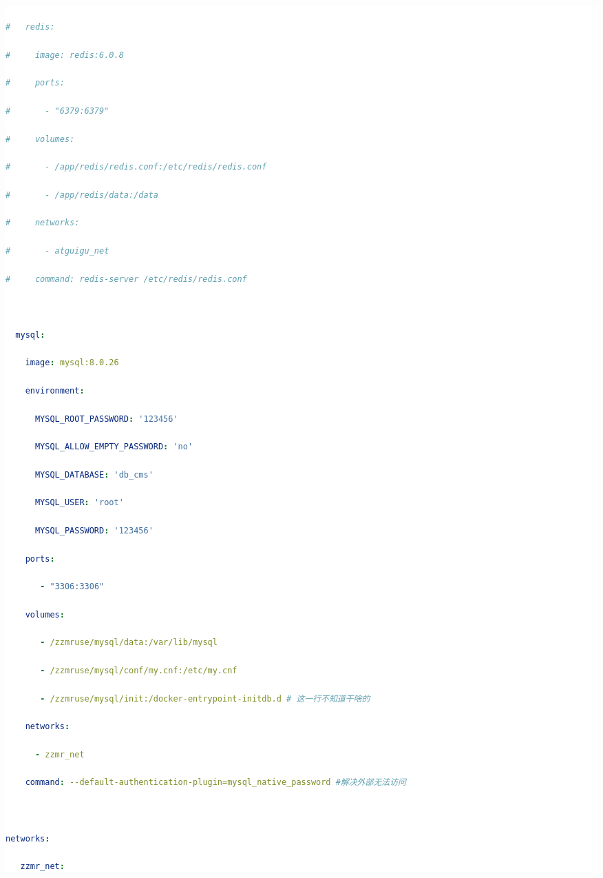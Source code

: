 ```yml

#   redis:

#     image: redis:6.0.8

#     ports:

#       - "6379:6379"

#     volumes:

#       - /app/redis/redis.conf:/etc/redis/redis.conf

#       - /app/redis/data:/data

#     networks: 

#       - atguigu_net

#     command: redis-server /etc/redis/redis.conf

 

  mysql:

    image: mysql:8.0.26

    environment:

      MYSQL_ROOT_PASSWORD: '123456'

      MYSQL_ALLOW_EMPTY_PASSWORD: 'no'

      MYSQL_DATABASE: 'db_cms'

      MYSQL_USER: 'root'

      MYSQL_PASSWORD: '123456'

    ports:

       - "3306:3306"

    volumes:

       - /zzmruse/mysql/data:/var/lib/mysql

       - /zzmruse/mysql/conf/my.cnf:/etc/my.cnf

       - /zzmruse/mysql/init:/docker-entrypoint-initdb.d # 这一行不知道干啥的

    networks:

      - zzmr_net

    command: --default-authentication-plugin=mysql_native_password #解决外部无法访问

 

networks: 

   zzmr_net: 
```